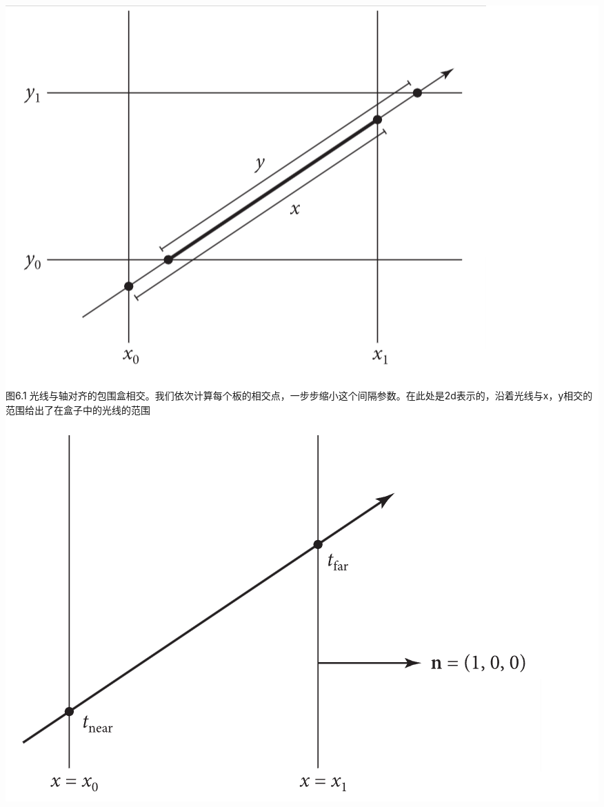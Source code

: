 ![图6.1](img/fg6_1.png)

图6.1 光线与轴对齐的包围盒相交。我们依次计算每个板的相交点，一步步缩小这个间隔参数。在此处是2d表示的，沿着光线与x，y相交的范围给出了在盒子中的光线的范围

![图6.2](img/fg6_2.png)
